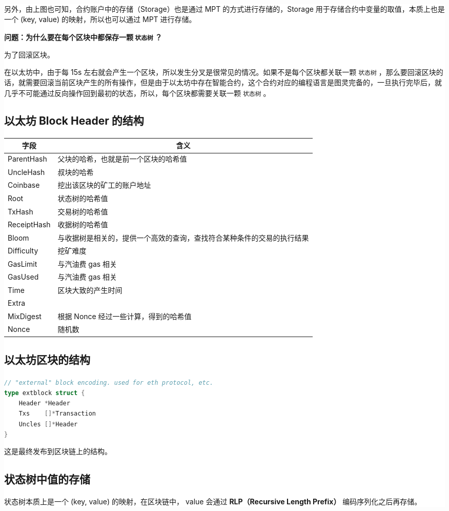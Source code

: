 另外，由上图也可知，合约账户中的存储（Storage）也是通过 MPT 的方式进行存储的，Storage 用于存储合约中变量的取值，本质上也是一个 (key, value) 的映射，所以也可以通过 MPT 进行存储。

**问题：为什么要在每个区块中都保存一颗 `状态树` ？**

为了回滚区块。

在以太坊中，由于每 15s 左右就会产生一个区块，所以发生分叉是很常见的情况。如果不是每个区块都关联一颗 `状态树` ，那么要回滚区块的话，就需要回滚当前区块产生的所有操作，但是由于以太坊中存在智能合约，这个合约对应的编程语言是图灵完备的，一旦执行完毕后，就几乎不可能通过反向操作回到最初的状态，所以，每个区块都需要关联一颗 `状态树` 。

## 以太坊 Block Header 的结构

| 字段 | 含义 |
| --- | --- |
| ParentHash | 父块的哈希，也就是前一个区块的哈希值 |
| UncleHash | 叔块的哈希 |
| Coinbase | 挖出该区块的矿工的账户地址 |
| Root | 状态树的哈希值 |
| TxHash | 交易树的哈希值 |
| ReceiptHash | 收据树的哈希值 |
| Bloom | 与收据树是相关的，提供一个高效的查询，查找符合某种条件的交易的执行结果 |
| Difficulty | 挖矿难度 |
| GasLimit | 与汽油费 gas 相关 |
| GasUsed | 与汽油费 gas 相关 |
| Time | 区块大致的产生时间 |
| Extra |  |
| MixDigest | 根据 Nonce 经过一些计算，得到的哈希值 |
| Nonce | 随机数 |

## 以太坊区块的结构

```go
// "external" block encoding. used for eth protocol, etc.
type extblock struct {
	Header *Header
	Txs    []*Transaction
	Uncles []*Header
}
```

这是最终发布到区块链上的结构。

## 状态树中值的存储

状态树本质上是一个 (key, value) 的映射，在区块链中， value 会通过 **RLP（Recursive Length Prefix）** 编码序列化之后再存储。
